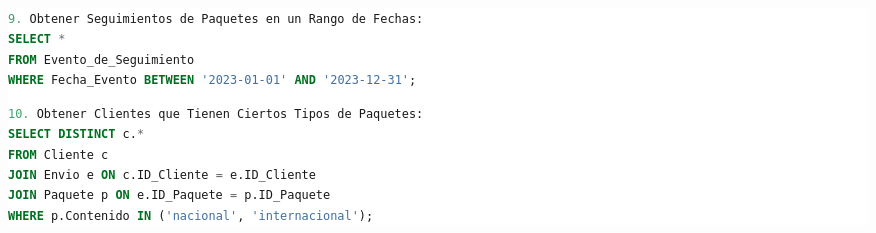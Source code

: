 ```sql
9. Obtener Seguimientos de Paquetes en un Rango de Fechas:
SELECT *
FROM Evento_de_Seguimiento
WHERE Fecha_Evento BETWEEN '2023-01-01' AND '2023-12-31';
```

```sql
10. Obtener Clientes que Tienen Ciertos Tipos de Paquetes:
SELECT DISTINCT c.*
FROM Cliente c
JOIN Envio e ON c.ID_Cliente = e.ID_Cliente
JOIN Paquete p ON e.ID_Paquete = p.ID_Paquete
WHERE p.Contenido IN ('nacional', 'internacional');
```